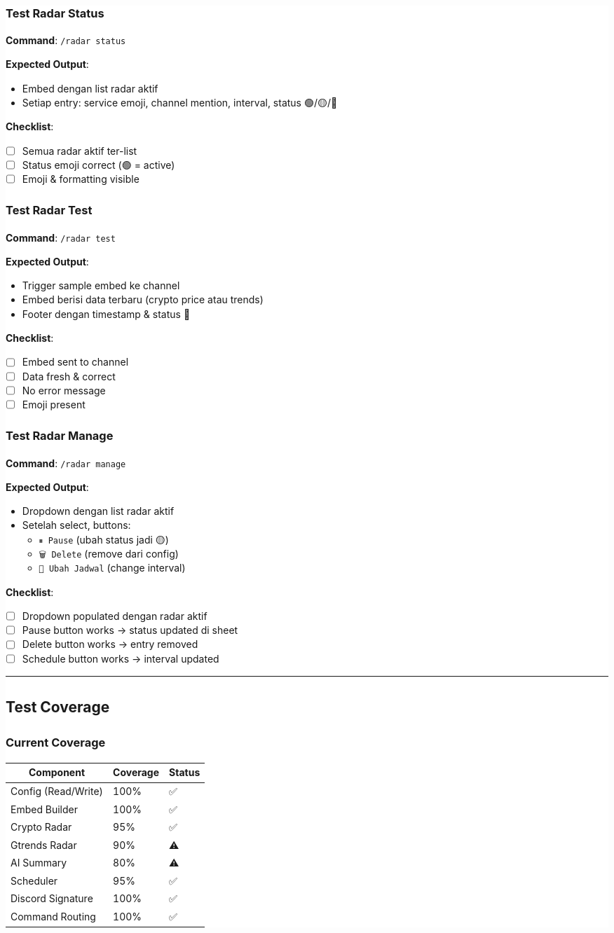 ### Test Radar Status

**Command**: `/radar status`

**Expected Output**:
- Embed dengan list radar aktif
- Setiap entry: service emoji, channel mention, interval, status 🟢/🟡/🔴

**Checklist**:
- [ ] Semua radar aktif ter-list
- [ ] Status emoji correct (🟢 = active)
- [ ] Emoji & formatting visible

### Test Radar Test

**Command**: `/radar test`

**Expected Output**:
- Trigger sample embed ke channel
- Embed berisi data terbaru (crypto price atau trends)
- Footer dengan timestamp & status 📨

**Checklist**:
- [ ] Embed sent to channel
- [ ] Data fresh & correct
- [ ] No error message
- [ ] Emoji present

### Test Radar Manage

**Command**: `/radar manage`

**Expected Output**:
- Dropdown dengan list radar aktif
- Setelah select, buttons:
  - `⏸ Pause` (ubah status jadi 🟡)
  - `🗑 Delete` (remove dari config)
  - `🔁 Ubah Jadwal` (change interval)

**Checklist**:
- [ ] Dropdown populated dengan radar aktif
- [ ] Pause button works → status updated di sheet
- [ ] Delete button works → entry removed
- [ ] Schedule button works → interval updated

---

## Test Coverage

### Current Coverage

| Component | Coverage | Status |
|-----------|----------|--------|
| Config (Read/Write) | 100% | ✅ |
| Embed Builder | 100% | ✅ |
| Crypto Radar | 95% | ✅ |
| Gtrends Radar | 90% | ⚠️ |
| AI Summary | 80% | ⚠️ |
| Scheduler | 95% | ✅ |
| Discord Signature | 100% | ✅ |
| Command Routing | 100% | ✅ |